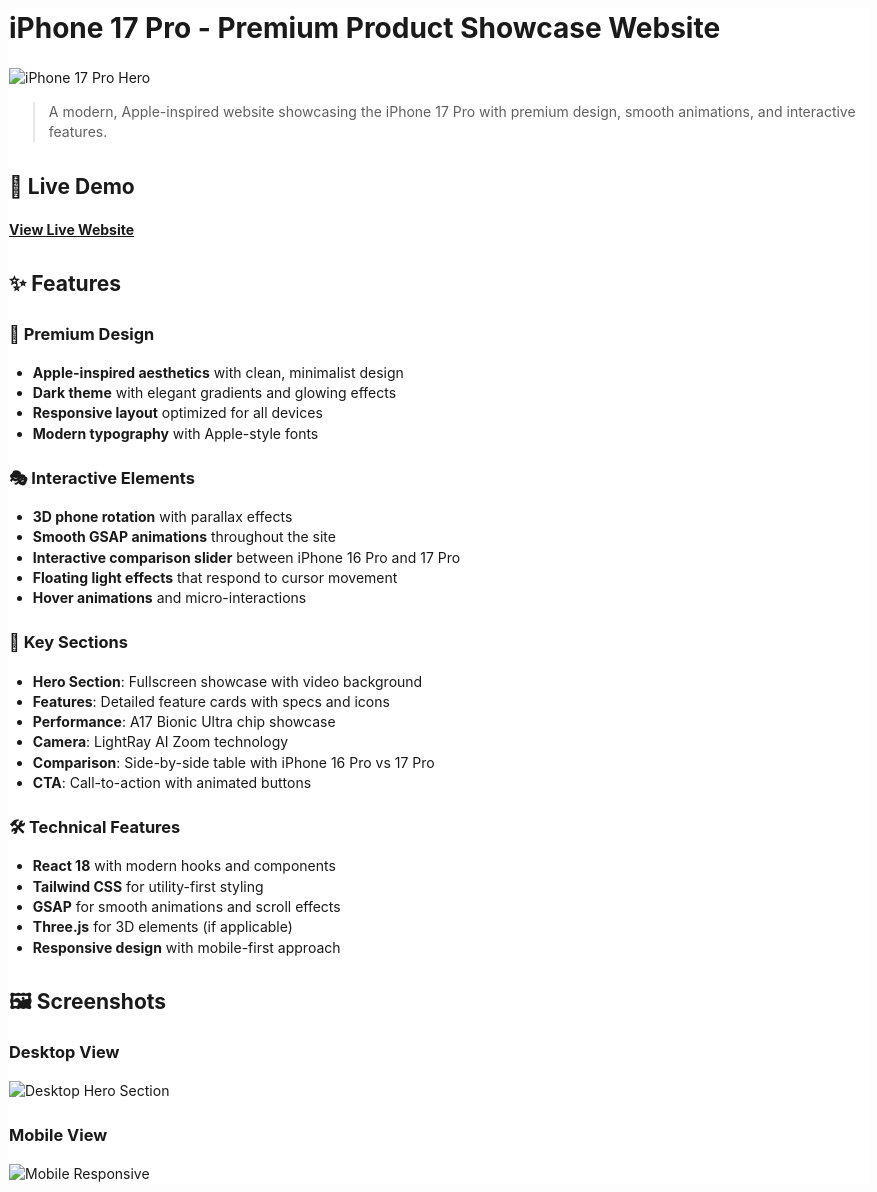 # iPhone 17 Pro - Premium Product Showcase Website

![iPhone 17 Pro Hero](https://images.unsplash.com/photo-1511707171634-5f897ff02aa9?ixlib=rb-4.0.3&ixid=M3wxMjA3fDB8MHxwaG90by1wYWdlfHx8fGVufDB8fHx8fA%3D%3D&auto=format&fit=crop&w=1200&q=80)

> A modern, Apple-inspired website showcasing the iPhone 17 Pro with premium design, smooth animations, and interactive features.

## 🚀 Live Demo

**[View Live Website](https://your-deployment-url.com)**

## ✨ Features

### 🎨 **Premium Design**
- **Apple-inspired aesthetics** with clean, minimalist design
- **Dark theme** with elegant gradients and glowing effects
- **Responsive layout** optimized for all devices
- **Modern typography** with Apple-style fonts

### 🎭 **Interactive Elements**
- **3D phone rotation** with parallax effects
- **Smooth GSAP animations** throughout the site
- **Interactive comparison slider** between iPhone 16 Pro and 17 Pro
- **Floating light effects** that respond to cursor movement
- **Hover animations** and micro-interactions

### 📱 **Key Sections**
- **Hero Section**: Fullscreen showcase with video background
- **Features**: Detailed feature cards with specs and icons
- **Performance**: A17 Bionic Ultra chip showcase
- **Camera**: LightRay AI Zoom technology
- **Comparison**: Side-by-side table with iPhone 16 Pro vs 17 Pro
- **CTA**: Call-to-action with animated buttons

### 🛠 **Technical Features**
- **React 18** with modern hooks and components
- **Tailwind CSS** for utility-first styling
- **GSAP** for smooth animations and scroll effects
- **Three.js** for 3D elements (if applicable)
- **Responsive design** with mobile-first approach

## 🖼️ Screenshots

### Desktop View
![Desktop Hero Section](https://images.unsplash.com/photo-1511707171634-5f897ff02aa9?ixlib=rb-4.0.3&auto=format&fit=crop&w=1200&q=80)

### Mobile View
![Mobile Responsive](https://images.unsplash.com/photo-1592750475338-74b7b21085ab?ixlib=rb-4.0.3&auto=format&fit=crop&w=800&q=80)
